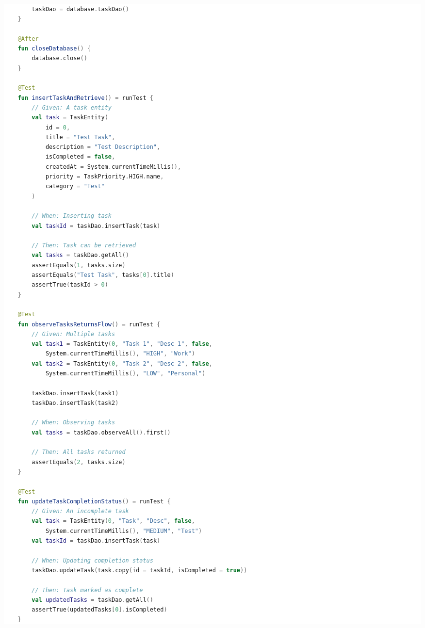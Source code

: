 ```kotlin
        taskDao = database.taskDao()
    }
    
    @After
    fun closeDatabase() {
        database.close()
    }
    
    @Test
    fun insertTaskAndRetrieve() = runTest {
        // Given: A task entity
        val task = TaskEntity(
            id = 0,
            title = "Test Task",
            description = "Test Description",
            isCompleted = false,
            createdAt = System.currentTimeMillis(),
            priority = TaskPriority.HIGH.name,
            category = "Test"
        )
        
        // When: Inserting task
        val taskId = taskDao.insertTask(task)
        
        // Then: Task can be retrieved
        val tasks = taskDao.getAll()
        assertEquals(1, tasks.size)
        assertEquals("Test Task", tasks[0].title)
        assertTrue(taskId > 0)
    }
    
    @Test
    fun observeTasksReturnsFlow() = runTest {
        // Given: Multiple tasks
        val task1 = TaskEntity(0, "Task 1", "Desc 1", false, 
            System.currentTimeMillis(), "HIGH", "Work")
        val task2 = TaskEntity(0, "Task 2", "Desc 2", false,
            System.currentTimeMillis(), "LOW", "Personal")
        
        taskDao.insertTask(task1)
        taskDao.insertTask(task2)
        
        // When: Observing tasks
        val tasks = taskDao.observeAll().first()
        
        // Then: All tasks returned
        assertEquals(2, tasks.size)
    }
    
    @Test
    fun updateTaskCompletionStatus() = runTest {
        // Given: An incomplete task
        val task = TaskEntity(0, "Task", "Desc", false,
            System.currentTimeMillis(), "MEDIUM", "Test")
        val taskId = taskDao.insertTask(task)
        
        // When: Updating completion status
        taskDao.updateTask(task.copy(id = taskId, isCompleted = true))
        
        // Then: Task marked as complete
        val updatedTasks = taskDao.getAll()
        assertTrue(updatedTasks[0].isCompleted)
    }
```